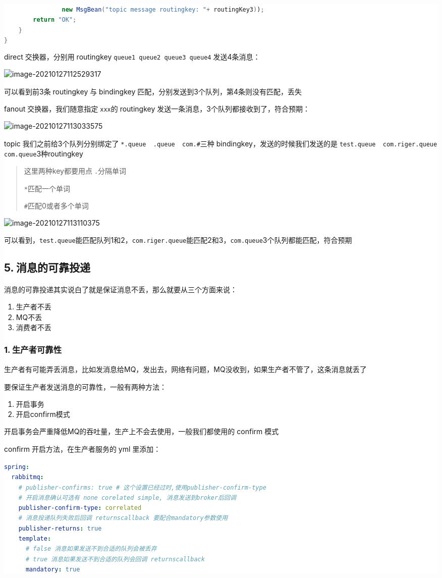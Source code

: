 ```java
                new MsgBean("topic message routingkey: "+ routingKey3));
        return "OK";
    }
}
```

direct 交换器，分别用 routingkey `queue1 queue2 queue3 queue4` 发送4条消息：

![image-20210127112529317](https://riger.oss-cn-shanghai.aliyuncs.com/img/image-20210127112529317.png)

可以看到前3条 routingkey 与 bindingkey 匹配，分别发送到3个队列，第4条则没有匹配，丢失

fanout 交换器，我们随意指定 `xxx`的 routingkey 发送一条消息，3个队列都接收到了，符合预期：

![image-20210127113033575](https://riger.oss-cn-shanghai.aliyuncs.com/img/image-20210127113033575.png)

topic 我们之前给3个队列分别绑定了 `*.queue  .queue  com.#`三种 bindingkey，发送的时候我们发送的是 `test.queue  com.riger.queue  com.queue`3种routingkey

> 这里两种key都要用点 `.`分隔单词
>
> `*`匹配一个单词
>
> `#`匹配0或者多个单词

![image-20210127113110375](https://riger.oss-cn-shanghai.aliyuncs.com/img/image-20210127113110375.png)

可以看到，`test.queue`能匹配队列1和2，`com.riger.queue`能匹配2和3，`com.queue`3个队列都能匹配，符合预期

## 5. 消息的可靠投递

消息的可靠投递其实说白了就是保证消息不丢，那么就要从三个方面来说：

1. 生产者不丢
2. MQ不丢
3. 消费者不丢

### 1. 生产者可靠性

生产者有可能弄丢消息，比如发消息给MQ，发出去，网络有问题，MQ没收到，如果生产者不管了，这条消息就丢了

要保证生产者发送消息的可靠性，一般有两种方法：

1. 开启事务
2. 开启confirm模式

开启事务会严重降低MQ的吞吐量，生产上不会去使用，一般我们都使用的 confirm 模式

confirm 开启方法，在生产者服务的 yml 里添加：

```yaml
spring:
  rabbitmq:
    # publisher-confirms: true # 这个设置已经过时,使用publisher-confirm-type
    # 开启消息确认可选有 none corelated simple, 消息发送到broker后回调
    publisher-confirm-type: correlated
    # 消息投递队列失败后回调 returnscallback 要配合mandatory参数使用
    publisher-returns: true
    template:
      # false 消息如果发送不到合适的队列会被丢弃
      # true 消息如果发送不到合适的队列会回调 returnscallback
      mandatory: true
```
